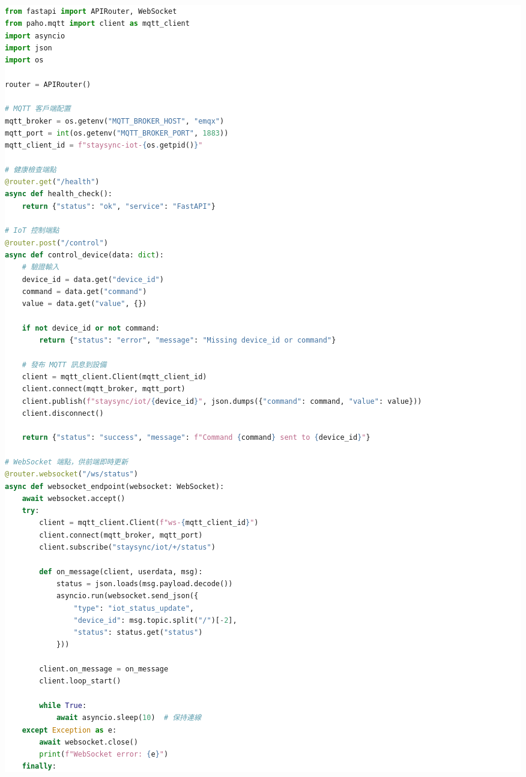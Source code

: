 ```python
from fastapi import APIRouter, WebSocket
from paho.mqtt import client as mqtt_client
import asyncio
import json
import os

router = APIRouter()

# MQTT 客戶端配置
mqtt_broker = os.getenv("MQTT_BROKER_HOST", "emqx")
mqtt_port = int(os.getenv("MQTT_BROKER_PORT", 1883))
mqtt_client_id = f"staysync-iot-{os.getpid()}"

# 健康檢查端點
@router.get("/health")
async def health_check():
    return {"status": "ok", "service": "FastAPI"}

# IoT 控制端點
@router.post("/control")
async def control_device(data: dict):
    # 驗證輸入
    device_id = data.get("device_id")
    command = data.get("command")
    value = data.get("value", {})

    if not device_id or not command:
        return {"status": "error", "message": "Missing device_id or command"}

    # 發布 MQTT 訊息到設備
    client = mqtt_client.Client(mqtt_client_id)
    client.connect(mqtt_broker, mqtt_port)
    client.publish(f"staysync/iot/{device_id}", json.dumps({"command": command, "value": value}))
    client.disconnect()

    return {"status": "success", "message": f"Command {command} sent to {device_id}"}

# WebSocket 端點，供前端即時更新
@router.websocket("/ws/status")
async def websocket_endpoint(websocket: WebSocket):
    await websocket.accept()
    try:
        client = mqtt_client.Client(f"ws-{mqtt_client_id}")
        client.connect(mqtt_broker, mqtt_port)
        client.subscribe("staysync/iot/+/status")

        def on_message(client, userdata, msg):
            status = json.loads(msg.payload.decode())
            asyncio.run(websocket.send_json({
                "type": "iot_status_update",
                "device_id": msg.topic.split("/")[-2],
                "status": status.get("status")
            }))

        client.on_message = on_message
        client.loop_start()

        while True:
            await asyncio.sleep(10)  # 保持連線
    except Exception as e:
        await websocket.close()
        print(f"WebSocket error: {e}")
    finally:
```